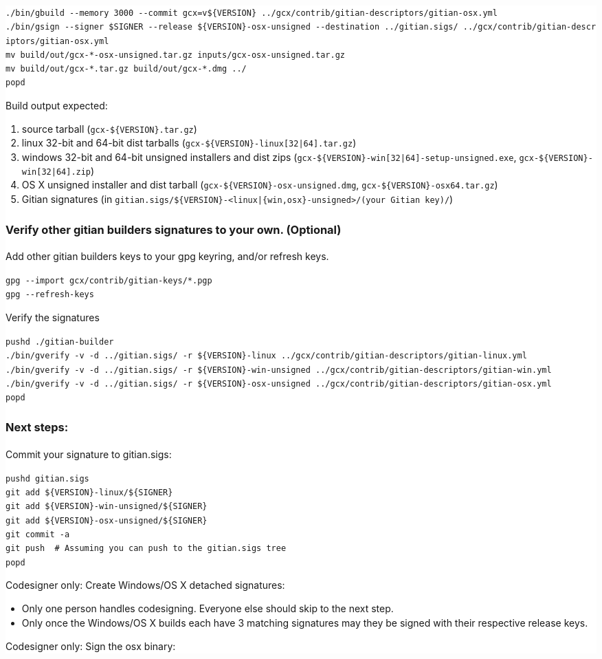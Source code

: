     ./bin/gbuild --memory 3000 --commit gcx=v${VERSION} ../gcx/contrib/gitian-descriptors/gitian-osx.yml
    ./bin/gsign --signer $SIGNER --release ${VERSION}-osx-unsigned --destination ../gitian.sigs/ ../gcx/contrib/gitian-descriptors/gitian-osx.yml
    mv build/out/gcx-*-osx-unsigned.tar.gz inputs/gcx-osx-unsigned.tar.gz
    mv build/out/gcx-*.tar.gz build/out/gcx-*.dmg ../
    popd

Build output expected:

  1. source tarball (`gcx-${VERSION}.tar.gz`)
  2. linux 32-bit and 64-bit dist tarballs (`gcx-${VERSION}-linux[32|64].tar.gz`)
  3. windows 32-bit and 64-bit unsigned installers and dist zips (`gcx-${VERSION}-win[32|64]-setup-unsigned.exe`, `gcx-${VERSION}-win[32|64].zip`)
  4. OS X unsigned installer and dist tarball (`gcx-${VERSION}-osx-unsigned.dmg`, `gcx-${VERSION}-osx64.tar.gz`)
  5. Gitian signatures (in `gitian.sigs/${VERSION}-<linux|{win,osx}-unsigned>/(your Gitian key)/`)

### Verify other gitian builders signatures to your own. (Optional)

Add other gitian builders keys to your gpg keyring, and/or refresh keys.

    gpg --import gcx/contrib/gitian-keys/*.pgp
    gpg --refresh-keys

Verify the signatures

    pushd ./gitian-builder
    ./bin/gverify -v -d ../gitian.sigs/ -r ${VERSION}-linux ../gcx/contrib/gitian-descriptors/gitian-linux.yml
    ./bin/gverify -v -d ../gitian.sigs/ -r ${VERSION}-win-unsigned ../gcx/contrib/gitian-descriptors/gitian-win.yml
    ./bin/gverify -v -d ../gitian.sigs/ -r ${VERSION}-osx-unsigned ../gcx/contrib/gitian-descriptors/gitian-osx.yml
    popd

### Next steps:

Commit your signature to gitian.sigs:

    pushd gitian.sigs
    git add ${VERSION}-linux/${SIGNER}
    git add ${VERSION}-win-unsigned/${SIGNER}
    git add ${VERSION}-osx-unsigned/${SIGNER}
    git commit -a
    git push  # Assuming you can push to the gitian.sigs tree
    popd

Codesigner only: Create Windows/OS X detached signatures:
- Only one person handles codesigning. Everyone else should skip to the next step.
- Only once the Windows/OS X builds each have 3 matching signatures may they be signed with their respective release keys.

Codesigner only: Sign the osx binary:

